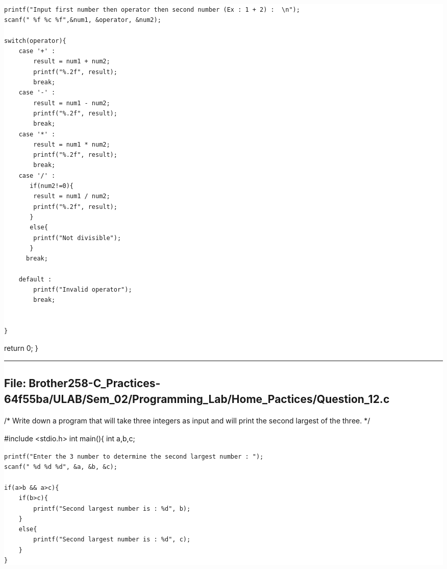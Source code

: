     printf("Input first number then operator then second number (Ex : 1 + 2) :  \n");
    scanf(" %f %c %f",&num1, &operator, &num2);

    switch(operator){
        case '+' :
            result = num1 + num2;
            printf("%.2f", result);
            break;
        case '-' :
            result = num1 - num2;
            printf("%.2f", result);
            break;
        case '*' :
            result = num1 * num2;
            printf("%.2f", result);
            break;
        case '/' :
           if(num2!=0){
            result = num1 / num2;
            printf("%.2f", result);
           }
           else{
            printf("Not divisible");
           }
          break;

        default :
            printf("Invalid operator");
            break;


    }

return 0;
}

---
File: Brother258-C_Practices-64f55ba/ULAB/Sem_02/Programming_Lab/Home_Pactices/Question_12.c
---

/*
Write down a program that will take three integers as input and will print the second
largest of the three.
*/

#include <stdio.h>
int main(){
    int a,b,c;

    printf("Enter the 3 number to determine the second largest number : ");
    scanf(" %d %d %d", &a, &b, &c);

    if(a>b && a>c){
        if(b>c){
            printf("Second largest number is : %d", b);
        }
        else{
            printf("Second largest number is : %d", c);
        }
    }
